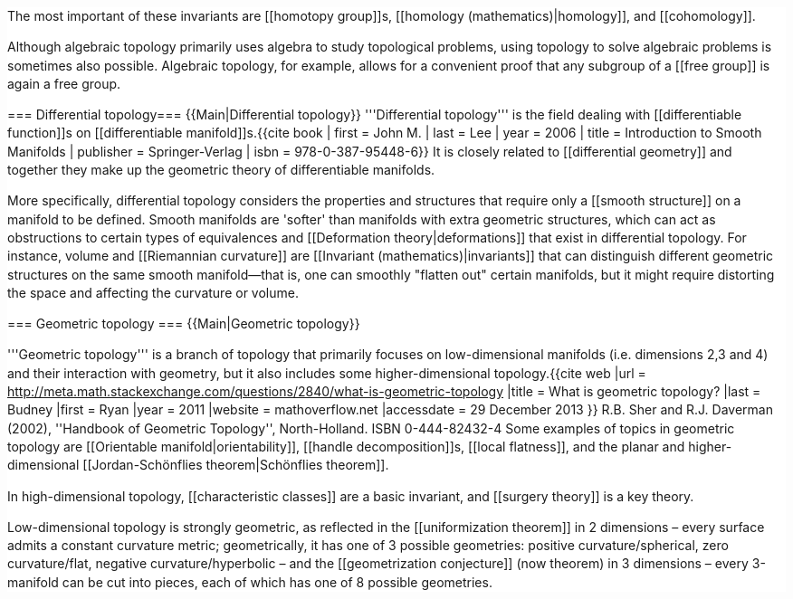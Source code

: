 The most important of these invariants are [[homotopy group]]s, [[homology (mathematics)|homology]], and [[cohomology]].

Although algebraic topology primarily uses algebra to study topological problems, using topology to solve algebraic problems is sometimes also possible. Algebraic topology, for example, allows for a convenient proof that any subgroup of a [[free group]] is again a free group.

=== Differential topology===
{{Main|Differential topology}}
'''Differential topology''' is the field dealing with [[differentiable function]]s on [[differentiable manifold]]s.<ref>{{cite book | first = John M. | last = Lee | year = 2006 | title = Introduction to Smooth Manifolds | publisher = Springer-Verlag | isbn = 978-0-387-95448-6}}</ref> It is closely related to [[differential geometry]] and together they make up the geometric theory of differentiable manifolds.

More specifically, differential topology considers the properties and structures that require only a [[smooth structure]] on a manifold to be defined.  Smooth manifolds are 'softer' than manifolds with extra geometric structures, which can act as obstructions to certain types of equivalences and [[Deformation theory|deformations]] that exist in differential topology. For instance, volume and [[Riemannian curvature]] are [[Invariant (mathematics)|invariants]] that can distinguish different geometric structures on the same smooth manifold&mdash;that is, one can smoothly "flatten out" certain manifolds, but it might require distorting the space and affecting the curvature or volume.

=== Geometric topology ===
{{Main|Geometric topology}}

'''Geometric topology''' is a branch of topology that primarily focuses on low-dimensional manifolds (i.e. dimensions 2,3 and 4) and their interaction with geometry, but it also includes some higher-dimensional topology.<ref>{{cite web
 |url        = http://meta.math.stackexchange.com/questions/2840/what-is-geometric-topology
 |title      = What is geometric topology?
 |last       = Budney
 |first      = Ryan
 |year       = 2011
 |website    = mathoverflow.net
 |accessdate = 29 December 2013
}}</ref>
<ref>R.B. Sher and R.J. Daverman (2002), ''Handbook of Geometric Topology'', North-Holland. ISBN 0-444-82432-4</ref> Some examples of topics in geometric topology are [[Orientable manifold|orientability]], [[handle decomposition]]s, [[local flatness]], and the planar and higher-dimensional [[Jordan-Schönflies theorem|Schönflies theorem]].

In high-dimensional topology, [[characteristic classes]] are a basic invariant, and [[surgery theory]] is a key theory.

Low-dimensional topology is strongly geometric, as reflected in the [[uniformization theorem]] in 2 dimensions – every surface admits a constant curvature metric; geometrically, it has one of 3 possible geometries: positive curvature/spherical, zero curvature/flat, negative curvature/hyperbolic – and the [[geometrization conjecture]] (now theorem) in 3 dimensions – every 3-manifold can be cut into pieces, each of which has one of 8 possible geometries.

